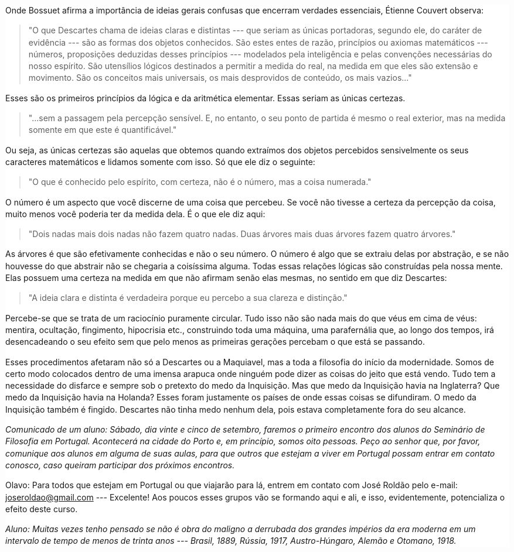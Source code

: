 Onde Bossuet afirma a importância de ideias gerais confusas que encerram verdades essenciais, Étienne Couvert observa:

> "O que Descartes chama de ideias claras e distintas --- que seriam as únicas portadoras, segundo ele, do caráter de evidência --- são as formas dos objetos conhecidos. São estes entes de razão, princípios ou axiomas matemáticos --- números, proposições deduzidas desses princípios --- modelados pela inteligência e pelas convenções necessárias do nosso espírito. São utensílios lógicos destinados a permitir a medida do real, na medida em que eles são extensão e movimento. São os conceitos mais universais, os mais desprovidos de conteúdo, os mais vazios\..."

Esses são os primeiros princípios da lógica e da aritmética elementar. Essas seriam as únicas certezas.

> "\...sem a passagem pela percepção sensível. E, no entanto, o seu ponto de partida é mesmo o real exterior, mas na medida somente em que este é quantificável."

Ou seja, as únicas certezas são aquelas que obtemos quando extraímos dos objetos percebidos sensivelmente os seus caracteres matemáticos e lidamos somente com isso. Só que ele diz o seguinte:

> "O que é conhecido pelo espírito, com certeza, não é o número, mas a coisa numerada."

O número é um aspecto que você discerne de uma coisa que percebeu. Se você não tivesse a certeza da percepção da coisa, muito menos você poderia ter da medida dela. É o que ele diz aqui:

> "Dois nadas mais dois nadas não fazem quatro nadas. Duas árvores mais duas árvores fazem quatro árvores."

As árvores é que são efetivamente conhecidas e não o seu número. O número é algo que se extraiu delas por abstração, e se não houvesse do que abstrair não se chegaria a coisíssima alguma. Todas essas relações lógicas são construídas pela nossa mente. Elas possuem uma certeza na medida em que não afirmam senão elas mesmas, no sentido em que diz Descartes:

> "A ideia clara e distinta é verdadeira porque eu percebo a sua clareza e distinção."

Percebe-se que se trata de um raciocínio puramente circular. Tudo isso não são nada mais do que véus em cima de véus: mentira, ocultação, fingimento, hipocrisia etc., construindo toda uma máquina, uma parafernália que, ao longo dos tempos, irá desencadeando o seu efeito sem que pelo menos as primeiras gerações percebam o que está se passando.

Esses procedimentos afetaram não só a Descartes ou a Maquiavel, mas a toda a filosofia do início da modernidade. Somos de certo modo colocados dentro de uma imensa arapuca onde ninguém pode dizer as coisas do jeito que está vendo. Tudo tem a necessidade do disfarce e sempre sob o pretexto do medo da Inquisição. Mas que medo da Inquisição havia na Inglaterra? Que medo da Inquisição havia na Holanda? Esses foram justamente os países de onde essas coisas se difundiram. O medo da Inquisição também é fingido. Descartes não tinha medo nenhum dela, pois estava completamente fora do seu alcance.

*Comunicado de um aluno: Sábado, dia vinte e cinco de setembro, faremos o primeiro encontro dos alunos do Seminário de Filosofia em Portugal. Acontecerá na cidade do Porto e, em princípio, somos oito pessoas. Peço ao senhor que, por favor, comunique aos alunos em alguma de suas aulas, para que outros que estejam a viver em Portugal possam entrar em contato conosco, caso queiram participar dos próximos encontros.*

Olavo: Para todos que estejam em Portugal ou que viajarão para lá, entrem em contato com José Roldão pelo e-mail: <joseroldao@gmail.com> --- Excelente! Aos poucos esses grupos vão se formando aqui e ali, e isso, evidentemente, potencializa o efeito deste curso.

*Aluno: Muitas vezes tenho pensado se não é obra do maligno a derrubada dos grandes impérios da era moderna em um intervalo de tempo de menos de trinta anos --- Brasil, 1889, Rússia, 1917, Austro-Húngaro, Alemão e Otomano, 1918.*
